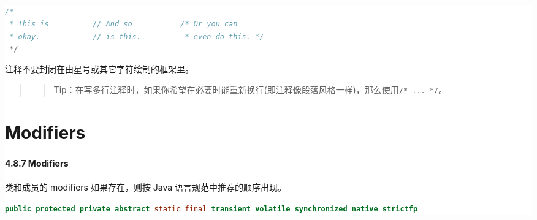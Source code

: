 ```java
/*
 * This is          // And so           /* Or you can
 * okay.            // is this.          * even do this. */
 */ 
```

注释不要封闭在由星号或其它字符绘制的框架里。

> > Tip：在写多行注释时，如果你希望在必要时能重新换行(即注释像段落风格一样)，那么使用`/* ... */`。

# Modifiers

#### 4.8.7 Modifiers

类和成员的 modifiers 如果存在，则按 Java 语言规范中推荐的顺序出现。

```java
public protected private abstract static final transient volatile synchronized native strictfp 
```